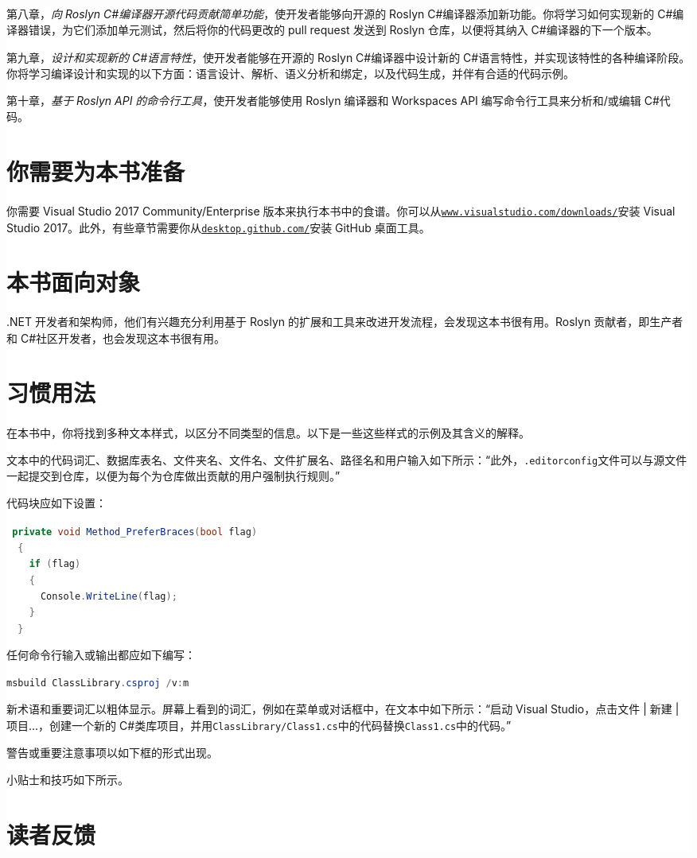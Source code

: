第八章，*向 Roslyn C#编译器开源代码贡献简单功能*，使开发者能够向开源的 Roslyn C#编译器添加新功能。你将学习如何实现新的 C#编译器错误，为它们添加单元测试，然后将你的代码更改的 pull request 发送到 Roslyn 仓库，以便将其纳入 C#编译器的下一个版本。

第九章，*设计和实现新的 C#语言特性*，使开发者能够在开源的 Roslyn C#编译器中设计新的 C#语言特性，并实现该特性的各种编译阶段。你将学习编译设计和实现的以下方面：语言设计、解析、语义分析和绑定，以及代码生成，并伴有合适的代码示例。

第十章，*基于 Roslyn API 的命令行工具*，使开发者能够使用 Roslyn 编译器和 Workspaces API 编写命令行工具来分析和/或编辑 C#代码。

# 你需要为本书准备

你需要 Visual Studio 2017 Community/Enterprise 版本来执行本书中的食谱。你可以从[`www.visualstudio.com/downloads/`](https://www.visualstudio.com/downloads/)安装 Visual Studio 2017。此外，有些章节需要你从[`desktop.github.com/`](https://desktop.github.com/)安装 GitHub 桌面工具。

# 本书面向对象

.NET 开发者和架构师，他们有兴趣充分利用基于 Roslyn 的扩展和工具来改进开发流程，会发现这本书很有用。Roslyn 贡献者，即生产者和 C#社区开发者，也会发现这本书很有用。

# 习惯用法

在本书中，你将找到多种文本样式，以区分不同类型的信息。以下是一些这些样式的示例及其含义的解释。

文本中的代码词汇、数据库表名、文件夹名、文件名、文件扩展名、路径名和用户输入如下所示：“此外，`.editorconfig`文件可以与源文件一起提交到仓库，以便为每个为仓库做出贡献的用户强制执行规则。”

代码块应如下设置：

```cs
 private void Method_PreferBraces(bool flag)
  {
    if (flag)
    {
      Console.WriteLine(flag);
    }
  }    

```

任何命令行输入或输出都应如下编写：

```cs
msbuild ClassLibrary.csproj /v:m

```

新术语和重要词汇以粗体显示。屏幕上看到的词汇，例如在菜单或对话框中，在文本中如下所示：“启动 Visual Studio，点击文件 | 新建 | 项目...，创建一个新的 C#类库项目，并用`ClassLibrary/Class1.cs`中的代码替换`Class1.cs`中的代码。”

警告或重要注意事项以如下框的形式出现。

小贴士和技巧如下所示。

# 读者反馈
